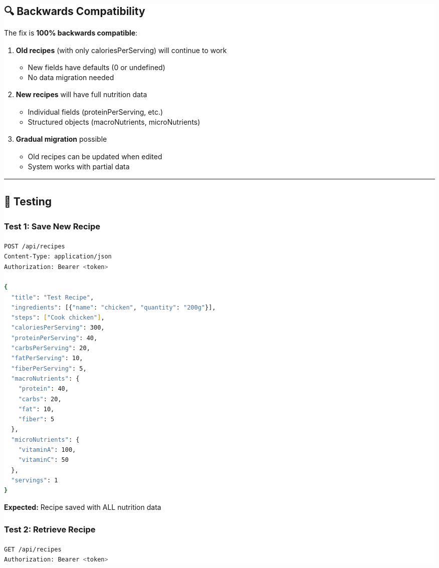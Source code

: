 ## 🔍 Backwards Compatibility

The fix is **100% backwards compatible**:

1. **Old recipes** (with only caloriesPerServing) will continue to work
   - New fields have defaults (0 or undefined)
   - No data migration needed

2. **New recipes** will have full nutrition data
   - Individual fields (proteinPerServing, etc.)
   - Structured objects (macroNutrients, microNutrients)

3. **Gradual migration** possible
   - Old recipes can be updated when edited
   - System works with partial data

---

## 🧪 Testing

### Test 1: Save New Recipe
```bash
POST /api/recipes
Content-Type: application/json
Authorization: Bearer <token>

{
  "title": "Test Recipe",
  "ingredients": [{"name": "chicken", "quantity": "200g"}],
  "steps": ["Cook chicken"],
  "caloriesPerServing": 300,
  "proteinPerServing": 40,
  "carbsPerServing": 20,
  "fatPerServing": 10,
  "fiberPerServing": 5,
  "macroNutrients": {
    "protein": 40,
    "carbs": 20,
    "fat": 10,
    "fiber": 5
  },
  "microNutrients": {
    "vitaminA": 100,
    "vitaminC": 50
  },
  "servings": 1
}
```

**Expected:** Recipe saved with ALL nutrition data

### Test 2: Retrieve Recipe
```bash
GET /api/recipes
Authorization: Bearer <token>
```
